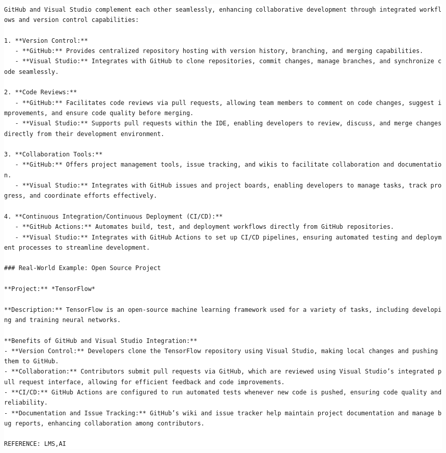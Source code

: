 ```
GitHub and Visual Studio complement each other seamlessly, enhancing collaborative development through integrated workflows and version control capabilities:

1. **Version Control:**
   - **GitHub:** Provides centralized repository hosting with version history, branching, and merging capabilities.
   - **Visual Studio:** Integrates with GitHub to clone repositories, commit changes, manage branches, and synchronize code seamlessly.

2. **Code Reviews:**
   - **GitHub:** Facilitates code reviews via pull requests, allowing team members to comment on code changes, suggest improvements, and ensure code quality before merging.
   - **Visual Studio:** Supports pull requests within the IDE, enabling developers to review, discuss, and merge changes directly from their development environment.

3. **Collaboration Tools:**
   - **GitHub:** Offers project management tools, issue tracking, and wikis to facilitate collaboration and documentation.
   - **Visual Studio:** Integrates with GitHub issues and project boards, enabling developers to manage tasks, track progress, and coordinate efforts effectively.

4. **Continuous Integration/Continuous Deployment (CI/CD):**
   - **GitHub Actions:** Automates build, test, and deployment workflows directly from GitHub repositories.
   - **Visual Studio:** Integrates with GitHub Actions to set up CI/CD pipelines, ensuring automated testing and deployment processes to streamline development.

### Real-World Example: Open Source Project

**Project:** *TensorFlow*

**Description:** TensorFlow is an open-source machine learning framework used for a variety of tasks, including developing and training neural networks.

**Benefits of GitHub and Visual Studio Integration:**
- **Version Control:** Developers clone the TensorFlow repository using Visual Studio, making local changes and pushing them to GitHub.
- **Collaboration:** Contributors submit pull requests via GitHub, which are reviewed using Visual Studio’s integrated pull request interface, allowing for efficient feedback and code improvements.
- **CI/CD:** GitHub Actions are configured to run automated tests whenever new code is pushed, ensuring code quality and reliability.
- **Documentation and Issue Tracking:** GitHub’s wiki and issue tracker help maintain project documentation and manage bug reports, enhancing collaboration among contributors.

REFERENCE: LMS,AI
